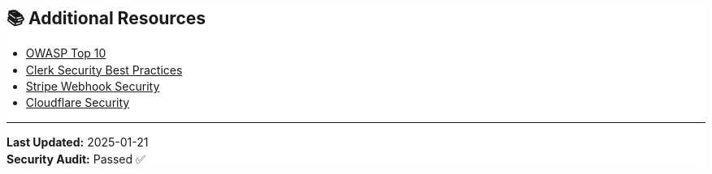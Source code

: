 
## 📚 Additional Resources

- [OWASP Top 10](https://owasp.org/www-project-top-ten/)
- [Clerk Security Best Practices](https://clerk.com/docs/security)
- [Stripe Webhook Security](https://stripe.com/docs/webhooks/best-practices)
- [Cloudflare Security](https://developers.cloudflare.com/fundamentals/basic-tasks/protect-your-origin-server/)

---

**Last Updated:** 2025-01-21  
**Security Audit:** Passed ✅

